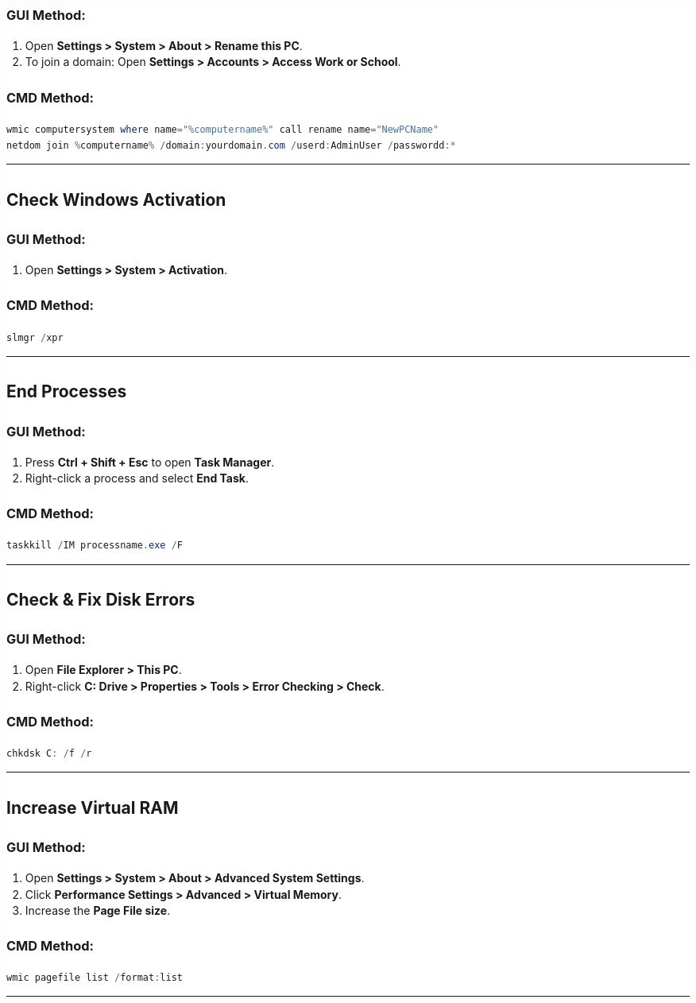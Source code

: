 ### GUI Method:
1. Open **Settings > System > About > Rename this PC**.
2. To join a domain: Open **Settings > Accounts > Access Work or School**.
### CMD Method:
```powershell
wmic computersystem where name="%computername%" call rename name="NewPCName"
netdom join %computername% /domain:yourdomain.com /userd:AdminUser /passwordd:*
```

---
##  Check Windows Activation

### GUI Method:
1. Open **Settings > System > Activation**.
### CMD Method:
```powershell
slmgr /xpr
```

---
##  End Processes

### GUI Method:
1. Press **Ctrl + Shift + Esc** to open **Task Manager**.
2. Right-click a process and select **End Task**.
### CMD Method:
```powershell
taskkill /IM processname.exe /F
```

---
##  Check & Fix Disk Errors

### GUI Method:
1. Open **File Explorer > This PC**.
2. Right-click **C: Drive > Properties > Tools > Error Checking > Check**.
### CMD Method:
```powershell
chkdsk C: /f /r
```

---
##  Increase Virtual RAM

### GUI Method:
1. Open **Settings > System > About > Advanced System Settings**.
2. Click **Performance Settings > Advanced > Virtual Memory**.
3. Increase the **Page File size**.
### CMD Method:
```powershell
wmic pagefile list /format:list
```

---